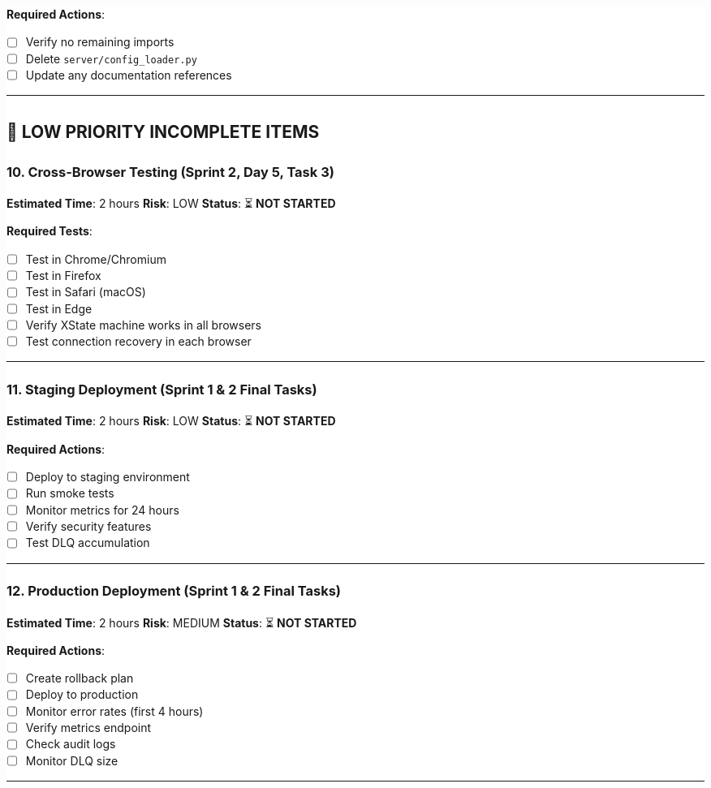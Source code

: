**Required Actions**:
- [ ] Verify no remaining imports
- [ ] Delete `server/config_loader.py`
- [ ] Update any documentation references

---

## 🔵 LOW PRIORITY INCOMPLETE ITEMS

### 10. **Cross-Browser Testing** (Sprint 2, Day 5, Task 3)
**Estimated Time**: 2 hours
**Risk**: LOW
**Status**: ⏳ **NOT STARTED**

**Required Tests**:
- [ ] Test in Chrome/Chromium
- [ ] Test in Firefox
- [ ] Test in Safari (macOS)
- [ ] Test in Edge
- [ ] Verify XState machine works in all browsers
- [ ] Test connection recovery in each browser

---

### 11. **Staging Deployment** (Sprint 1 & 2 Final Tasks)
**Estimated Time**: 2 hours
**Risk**: LOW
**Status**: ⏳ **NOT STARTED**

**Required Actions**:
- [ ] Deploy to staging environment
- [ ] Run smoke tests
- [ ] Monitor metrics for 24 hours
- [ ] Verify security features
- [ ] Test DLQ accumulation

---

### 12. **Production Deployment** (Sprint 1 & 2 Final Tasks)
**Estimated Time**: 2 hours
**Risk**: MEDIUM
**Status**: ⏳ **NOT STARTED**

**Required Actions**:
- [ ] Create rollback plan
- [ ] Deploy to production
- [ ] Monitor error rates (first 4 hours)
- [ ] Verify metrics endpoint
- [ ] Check audit logs
- [ ] Monitor DLQ size

---